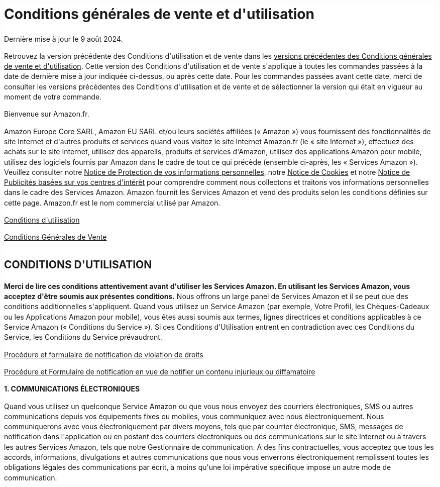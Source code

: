 Conditions générales de vente et d'utilisation
==============================================

Dernière mise à jour le 9 août 2024.

Retrouvez la version précédente des Conditions d'utilisation et de vente dans les [versions précédentes des Conditions générales de vente et d'utilisation](https://www.amazon.fr/gp/help/customer/display.html?nodeId=GYT8SUSD2E9EWE8Q). Cette version des Conditions d'utilisation et de vente s'applique à toutes les commandes passées à la date de dernière mise à jour indiquée ci-dessus, ou après cette date. Pour les commandes passées avant cette date, merci de consulter les versions précédentes des Conditions d'utilisation et de vente et de sélectionner la version qui était en vigueur au moment de votre commande.

Bienvenue sur Amazon.fr.

Amazon Europe Core SARL, Amazon EU SARL et/ou leurs sociétés affiliées (« Amazon ») vous fournissent des fonctionnalités de site Internet et d'autres produits et services quand vous visitez le site Internet Amazon.fr (le « site Internet »), effectuez des achats sur le site Internet, utilisez des appareils, produits et services d'Amazon, utilisez des applications Amazon pour mobile, utilisez des logiciels fournis par Amazon dans le cadre de tout ce qui précède (ensemble ci-après, les « Services Amazon »). Veuillez consulter notre [Notice de Protection de vos informations personnelles](https://www.amazon.fr/gp/help/customer/display.html?nodeId=GX7NJQ4ZB8MHFRNJ), notre [Notice de Cookies](https://www.amazon.fr/gp/help/customer/display.html/?nodeId=201890250) et notre [Notice de Publicités basées sur vos centres d'intérêt](https://www.amazon.fr/gp/help/customer/display.html/?nodeId=201909150) pour comprendre comment nous collectons et traitons vos informations personnelles dans le cadre des Services Amazon. Amazon fournit les Services Amazon et vend des produits selon les conditions définies sur cette page. Amazon.fr est le nom commercial utilisé par Amazon.

[Conditions d'utilisation](#GUID-602FA6E8-D724-4317-89F6-E78834F9BA58__SECTION_E43AAFC78C1543548F6B3D44AC4D5D20)

[Conditions Générales de Vente](#GUID-602FA6E8-D724-4317-89F6-E78834F9BA58__SECTION_2255DD8797EA46CBA489884A58EDA67F)

CONDITIONS D'UTILISATION
------------------------

**Merci de lire ces conditions attentivement avant d'utiliser les Services Amazon. En utilisant les Services Amazon, vous acceptez d'être soumis aux présentes conditions.** Nous offrons un large panel de Services Amazon et il se peut que des conditions additionnelles s'appliquent. Quand vous utilisez un Service Amazon (par exemple, Votre Profil, les Chèques-Cadeaux ou les Applications Amazon pour mobile), vous êtes aussi soumis aux termes, lignes directrices et conditions applicables à ce Service Amazon (« Conditions du Service »). Si ces Conditions d'Utilisation entrent en contradiction avec ces Conditions du Service, les Conditions du Service prévaudront.

[Procédure et formulaire de notification de violation de droits](https://www.amazon.fr/report/infringement)

[Procédure et Formulaire de notification en vue de notifier un contenu injurieux ou diffamatoire](#GUID-602FA6E8-D724-4317-89F6-E78834F9BA58__SECTION_31154AB6CD584E93AEE78B0FC08428FF)

**1\. COMMUNICATIONS ÉLECTRONIQUES**

Quand vous utilisez un quelconque Service Amazon ou que vous nous envoyez des courriers électroniques, SMS ou autres communications depuis vos équipements fixes ou mobiles, vous communiquez avec nous électroniquement. Nous communiquerons avec vous électroniquement par divers moyens, tels que par courrier électronique, SMS, messages de notification dans l'application ou en postant des courriers électroniques ou des communications sur le site Internet ou à travers les autres Services Amazon, tels que notre Gestionnaire de communication. A des fins contractuelles, vous acceptez que tous les accords, informations, divulgations et autres communications que nous vous enverrons électroniquement remplissent toutes les obligations légales des communications par écrit, à moins qu'une loi impérative spécifique impose un autre mode de communication.

